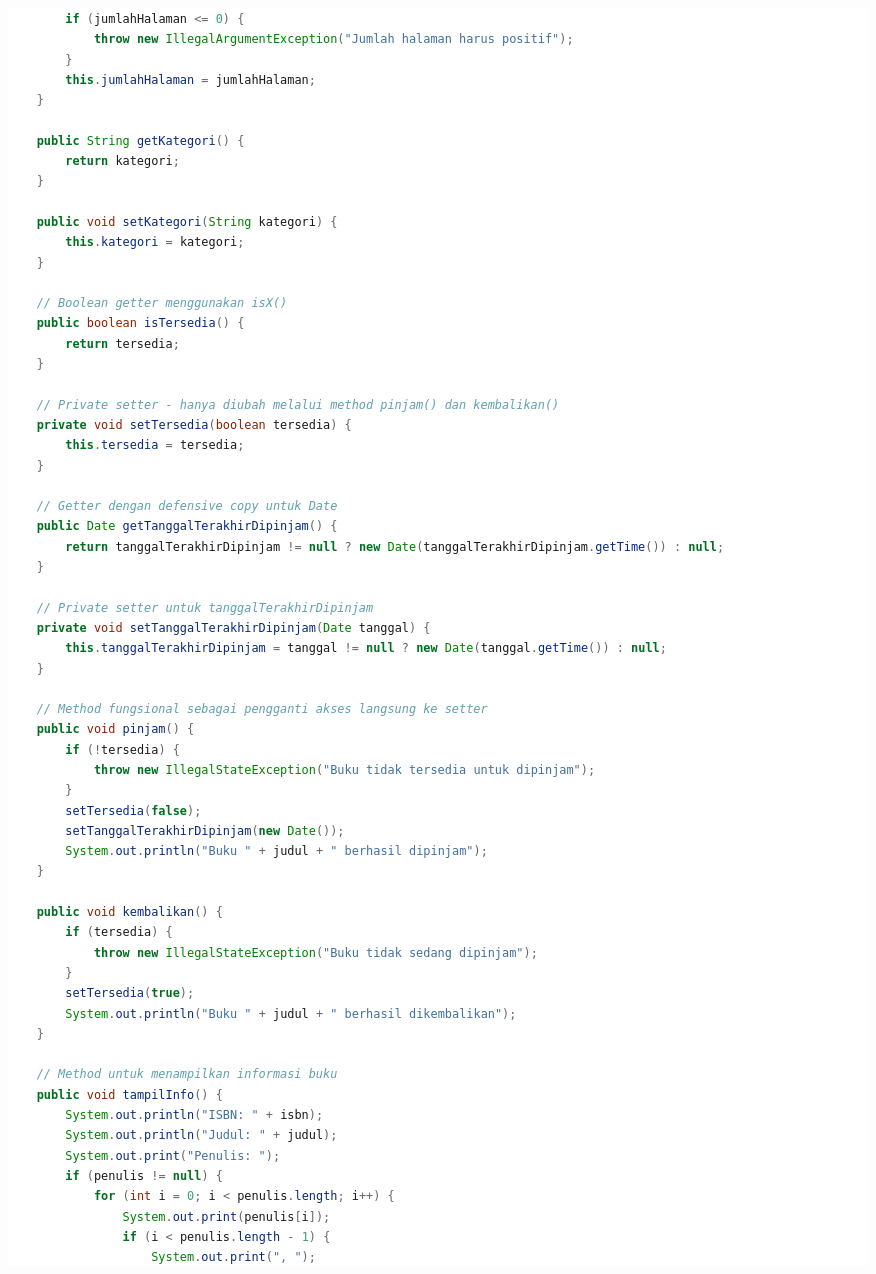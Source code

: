 ```java
        if (jumlahHalaman <= 0) {
            throw new IllegalArgumentException("Jumlah halaman harus positif");
        }
        this.jumlahHalaman = jumlahHalaman;
    }
    
    public String getKategori() {
        return kategori;
    }
    
    public void setKategori(String kategori) {
        this.kategori = kategori;
    }
    
    // Boolean getter menggunakan isX()
    public boolean isTersedia() {
        return tersedia;
    }
    
    // Private setter - hanya diubah melalui method pinjam() dan kembalikan()
    private void setTersedia(boolean tersedia) {
        this.tersedia = tersedia;
    }
    
    // Getter dengan defensive copy untuk Date
    public Date getTanggalTerakhirDipinjam() {
        return tanggalTerakhirDipinjam != null ? new Date(tanggalTerakhirDipinjam.getTime()) : null;
    }
    
    // Private setter untuk tanggalTerakhirDipinjam
    private void setTanggalTerakhirDipinjam(Date tanggal) {
        this.tanggalTerakhirDipinjam = tanggal != null ? new Date(tanggal.getTime()) : null;
    }
    
    // Method fungsional sebagai pengganti akses langsung ke setter
    public void pinjam() {
        if (!tersedia) {
            throw new IllegalStateException("Buku tidak tersedia untuk dipinjam");
        }
        setTersedia(false);
        setTanggalTerakhirDipinjam(new Date());
        System.out.println("Buku " + judul + " berhasil dipinjam");
    }
    
    public void kembalikan() {
        if (tersedia) {
            throw new IllegalStateException("Buku tidak sedang dipinjam");
        }
        setTersedia(true);
        System.out.println("Buku " + judul + " berhasil dikembalikan");
    }
    
    // Method untuk menampilkan informasi buku
    public void tampilInfo() {
        System.out.println("ISBN: " + isbn);
        System.out.println("Judul: " + judul);
        System.out.print("Penulis: ");
        if (penulis != null) {
            for (int i = 0; i < penulis.length; i++) {
                System.out.print(penulis[i]);
                if (i < penulis.length - 1) {
                    System.out.print(", ");
```